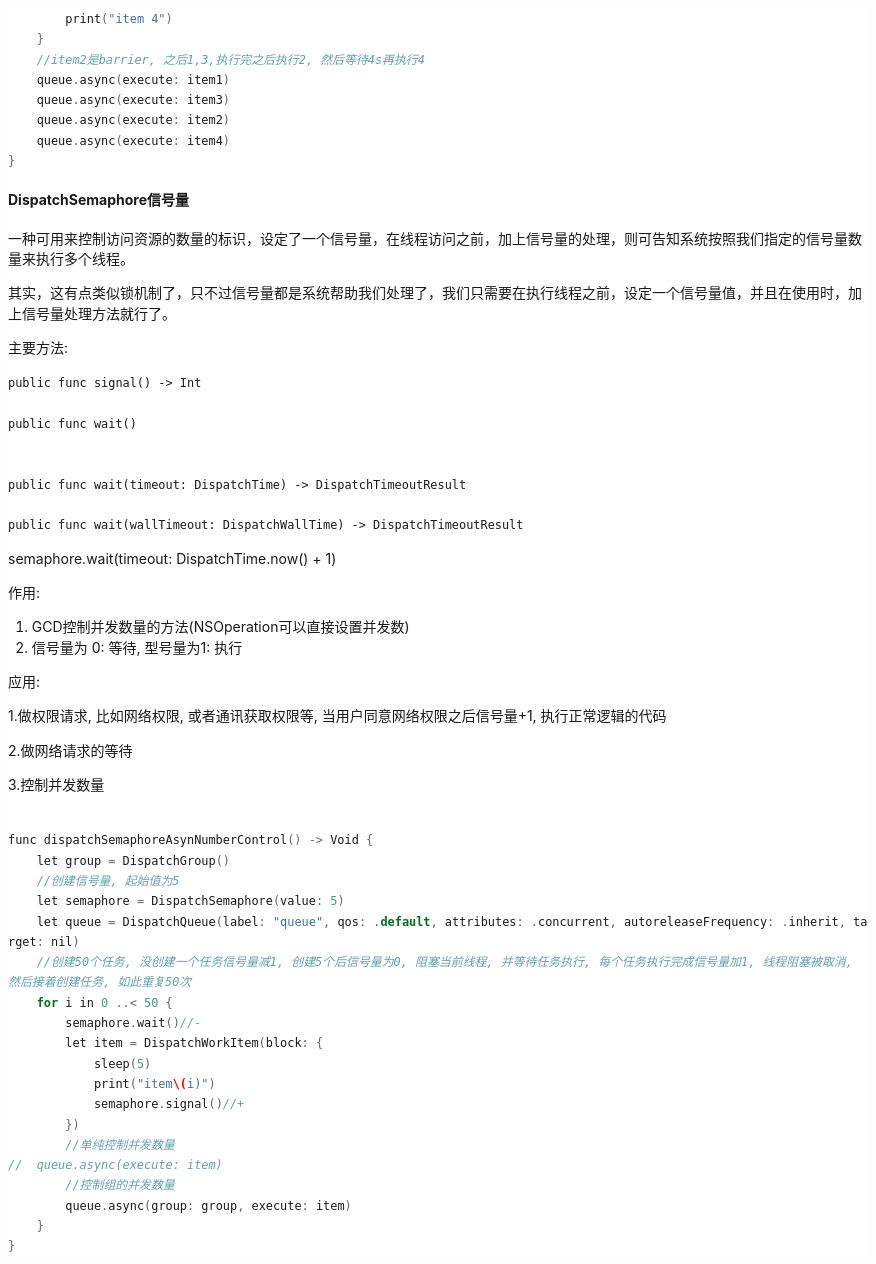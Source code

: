 ```c
        print("item 4")
    }
    //item2是barrier, 之后1,3,执行完之后执行2, 然后等待4s再执行4
    queue.async(execute: item1)
    queue.async(execute: item3)
    queue.async(execute: item2)
    queue.async(execute: item4)
}
``` 
    
<h4 id="DispatchSemaphore">DispatchSemaphore信号量</h4>

一种可用来控制访问资源的数量的标识，设定了一个信号量，在线程访问之前，加上信号量的处理，则可告知系统按照我们指定的信号量数量来执行多个线程。

其实，这有点类似锁机制了，只不过信号量都是系统帮助我们处理了，我们只需要在执行线程之前，设定一个信号量值，并且在使用时，加上信号量处理方法就行了。


主要方法:

    public func signal() -> Int

    public func wait()

	
    public func wait(timeout: DispatchTime) -> DispatchTimeoutResult

    public func wait(wallTimeout: DispatchWallTime) -> DispatchTimeoutResult
    
    
  semaphore.wait(timeout: DispatchTime.now() + 1)
  
作用:

1. GCD控制并发数量的方法(NSOperation可以直接设置并发数)
2. 信号量为 0: 等待, 型号量为1: 执行
 
     
应用:
 
 
1.做权限请求, 比如网络权限, 或者通讯获取权限等, 当用户同意网络权限之后信号量+1, 执行正常逻辑的代码

     
2.做网络请求的等待

3.控制并发数量

```c

func dispatchSemaphoreAsynNumberControl() -> Void {
    let group = DispatchGroup()
    //创建信号量, 起始值为5
    let semaphore = DispatchSemaphore(value: 5)
    let queue = DispatchQueue(label: "queue", qos: .default, attributes: .concurrent, autoreleaseFrequency: .inherit, target: nil)
    //创建50个任务, 没创建一个任务信号量减1, 创建5个后信号量为0, 阻塞当前线程, 并等待任务执行, 每个任务执行完成信号量加1, 线程阻塞被取消, 然后接着创建任务, 如此重复50次
    for i in 0 ..< 50 {
        semaphore.wait()//-
        let item = DispatchWorkItem(block: {
            sleep(5)
            print("item\(i)")
            semaphore.signal()//+
        })
        //单纯控制并发数量
//  queue.async(execute: item)
        //控制组的并发数量
        queue.async(group: group, execute: item)
    }
}
```   
    
